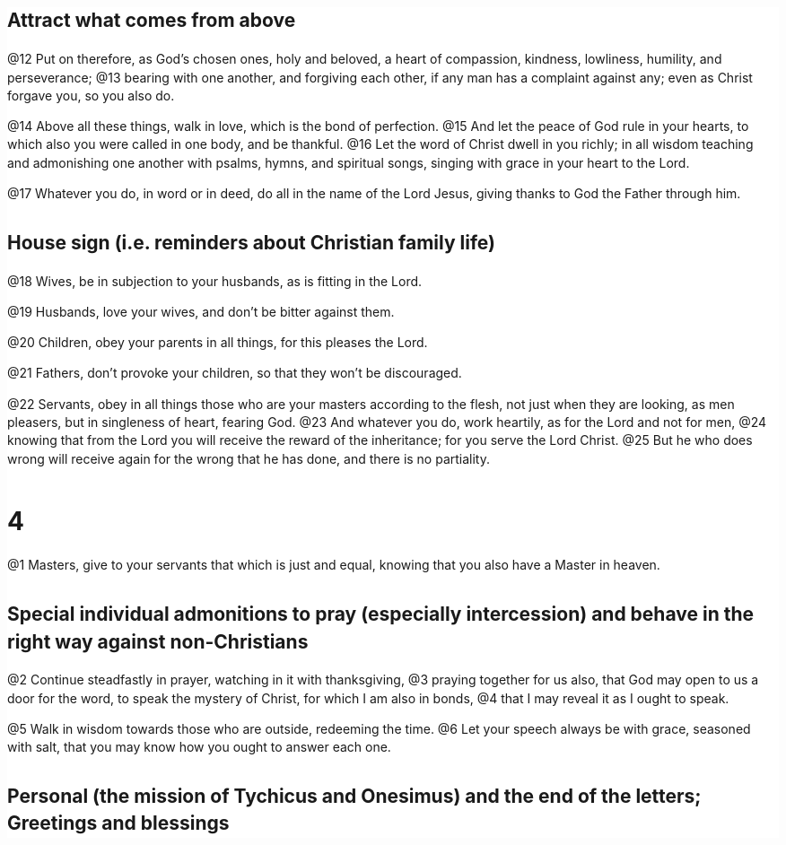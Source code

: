 ## Attract what comes from above

@12 Put on therefore, as God’s chosen ones, holy and beloved, a heart of compassion, kindness, lowliness, humility, and perseverance; 
@13 bearing with one another, and forgiving each other, if any man has a complaint against any; even as Christ forgave you, so you also do. 

@14 Above all these things, walk in love, which is the bond of perfection. 
@15 And let the peace of God rule in your hearts, to which also you were called in one body, and be thankful. 
@16 Let the word of Christ dwell in you richly; in all wisdom teaching and admonishing one another with psalms, hymns, and spiritual songs, singing with grace in your heart to the Lord. 

@17 Whatever you do, in word or in deed, do all in the name of the Lord Jesus, giving thanks to God the Father through him.

## House sign (i.e. reminders about Christian family life)

@18 Wives, be in subjection to your husbands, as is fitting in the Lord. 

@19 Husbands, love your wives, and don’t be bitter against them. 

@20 Children, obey your parents in all things, for this pleases the Lord. 

@21 Fathers, don’t provoke your children, so that they won’t be discouraged. 

@22 Servants, obey in all things those who are your masters according to the flesh, not just when they are looking, as men pleasers, but in singleness of heart, fearing God. 
@23 And whatever you do, work heartily, as for the Lord and not for men, 
@24 knowing that from the Lord you will receive the reward of the inheritance; for you serve the Lord Christ. 
@25 But he who does wrong will receive again for the wrong that he has done, and there is no partiality. 

# 4 
@1 Masters, give to your servants that which is just and equal, knowing that you also have a Master in heaven.

## Special individual admonitions to pray (especially intercession) and behave in the right way against non-Christians

@2 Continue steadfastly in prayer, watching in it with thanksgiving, 
@3 praying together for us also, that God may open to us a door for the word, to speak the mystery of Christ, for which I am also in bonds, 
@4 that I may reveal it as I ought to speak. 

@5 Walk in wisdom towards those who are outside, redeeming the time. 
@6 Let your speech always be with grace, seasoned with salt, that you may know how you ought to answer each one.

## Personal (the mission of Tychicus and Onesimus) and the end of the letters; Greetings and blessings
